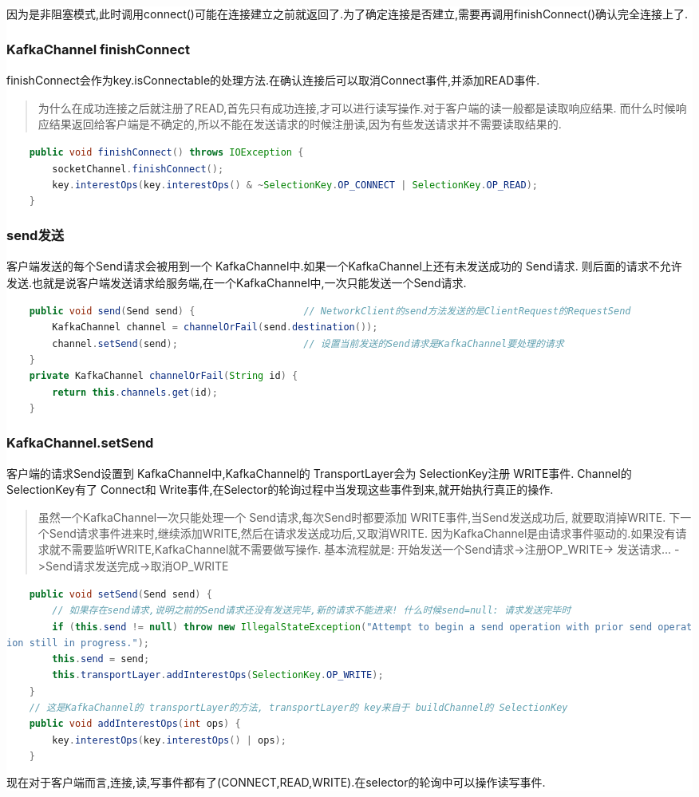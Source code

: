 因为是非阻塞模式,此时调用connect()可能在连接建立之前就返回了.为了确定连接是否建立,需要再调用finishConnect()确认完全连接上了.

### KafkaChannel finishConnect

finishConnect会作为key.isConnectable的处理方法.在确认连接后可以取消Connect事件,并添加READ事件.
> 为什么在成功连接之后就注册了READ,首先只有成功连接,才可以进行读写操作.对于客户端的读一般都是读取响应结果.
而什么时候响应结果返回给客户端是不确定的,所以不能在发送请求的时候注册读,因为有些发送请求并不需要读取结果的.

```java
    public void finishConnect() throws IOException {
        socketChannel.finishConnect();
        key.interestOps(key.interestOps() & ~SelectionKey.OP_CONNECT | SelectionKey.OP_READ);
    }
```

### send发送

客户端发送的每个Send请求会被用到一个 KafkaChannel中.如果一个KafkaChannel上还有未发送成功的 Send请求.
则后面的请求不允许发送.也就是说客户端发送请求给服务端,在一个KafkaChannel中,一次只能发送一个Send请求.

```java
    public void send(Send send) {                   // NetworkClient的send方法发送的是ClientRequest的RequestSend
        KafkaChannel channel = channelOrFail(send.destination());
        channel.setSend(send);                      // 设置当前发送的Send请求是KafkaChannel要处理的请求
    }
    private KafkaChannel channelOrFail(String id) {
        return this.channels.get(id);
    }
```

### KafkaChannel.setSend

客户端的请求Send设置到 KafkaChannel中,KafkaChannel的 TransportLayer会为 SelectionKey注册 WRITE事件.
Channel的 SelectionKey有了 Connect和 Write事件,在Selector的轮询过程中当发现这些事件到来,就开始执行真正的操作.
> 虽然一个KafkaChannel一次只能处理一个 Send请求,每次Send时都要添加 WRITE事件,当Send发送成功后,
就要取消掉WRITE. 下一个Send请求事件进来时,继续添加WRITE,然后在请求发送成功后,又取消WRITE.
因为KafkaChannel是由请求事件驱动的.如果没有请求就不需要监听WRITE,KafkaChannel就不需要做写操作.
基本流程就是: 开始发送一个Send请求->注册OP_WRITE-> 发送请求... ->Send请求发送完成->取消OP_WRITE

```java
    public void setSend(Send send) {
        // 如果存在send请求,说明之前的Send请求还没有发送完毕,新的请求不能进来! 什么时候send=null: 请求发送完毕时
        if (this.send != null) throw new IllegalStateException("Attempt to begin a send operation with prior send operation still in progress.");
        this.send = send;
        this.transportLayer.addInterestOps(SelectionKey.OP_WRITE);
    }
    // 这是KafkaChannel的 transportLayer的方法, transportLayer的 key来自于 buildChannel的 SelectionKey
    public void addInterestOps(int ops) {
        key.interestOps(key.interestOps() | ops);
    }
```

现在对于客户端而言,连接,读,写事件都有了(CONNECT,READ,WRITE).在selector的轮询中可以操作读写事件.
